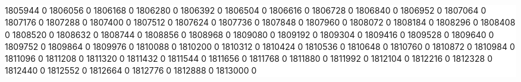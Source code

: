 1805944	0
1806056	0
1806168	0
1806280	0
1806392	0
1806504	0
1806616	0
1806728	0
1806840	0
1806952	0
1807064	0
1807176	0
1807288	0
1807400	0
1807512	0
1807624	0
1807736	0
1807848	0
1807960	0
1808072	0
1808184	0
1808296	0
1808408	0
1808520	0
1808632	0
1808744	0
1808856	0
1808968	0
1809080	0
1809192	0
1809304	0
1809416	0
1809528	0
1809640	0
1809752	0
1809864	0
1809976	0
1810088	0
1810200	0
1810312	0
1810424	0
1810536	0
1810648	0
1810760	0
1810872	0
1810984	0
1811096	0
1811208	0
1811320	0
1811432	0
1811544	0
1811656	0
1811768	0
1811880	0
1811992	0
1812104	0
1812216	0
1812328	0
1812440	0
1812552	0
1812664	0
1812776	0
1812888	0
1813000	0
